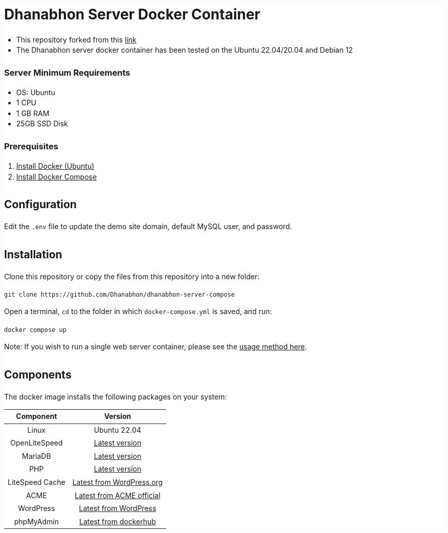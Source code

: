 # Dhanabhon Server Docker Container

- This repository forked from this [link](https://github.com/litespeedtech/ols-docker-env)
- The Dhanabhon server docker container has been tested on the Ubuntu 22.04/20.04 and Debian 12

### Server Minimum Requirements
- OS: Ubuntu
- 1 CPU
- 1 GB RAM
- 25GB SSD Disk

### Prerequisites
1. [Install Docker (Ubuntu)](https://docs.docker.com/engine/install/ubuntu/)
2. [Install Docker Compose](https://docs.docker.com/compose/)

## Configuration
Edit the `.env` file to update the demo site domain, default MySQL user, and password.

## Installation
Clone this repository or copy the files from this repository into a new folder:
```shell
git clone https://github.com/Dhanabhon/dhanabhon-server-compose
```
Open a terminal, `cd` to the folder in which `docker-compose.yml` is saved, and run:
```shell
docker compose up
```

Note: If you wish to run a single web server container, please see the [usage method here](https://github.com/litespeedtech/ols-dockerfiles#usage).

## Components
The docker image installs the following packages on your system:

|Component|Version|
| :-------------: | :-------------: |
|Linux|Ubuntu 22.04|
|OpenLiteSpeed|[Latest version](https://openlitespeed.org/downloads/)|
|MariaDB|[Latest version](https://hub.docker.com/_/mariadb)|
|PHP|[Latest version](http://rpms.litespeedtech.com/debian/)|
|LiteSpeed Cache|[Latest from WordPress.org](https://wordpress.org/plugins/litespeed-cache/)|
|ACME|[Latest from ACME official](https://github.com/acmesh-official/get.acme.sh)|
|WordPress|[Latest from WordPress](https://wordpress.org/download/)|
|phpMyAdmin|[Latest from dockerhub](https://hub.docker.com/r/bitnami/phpmyadmin/)|
